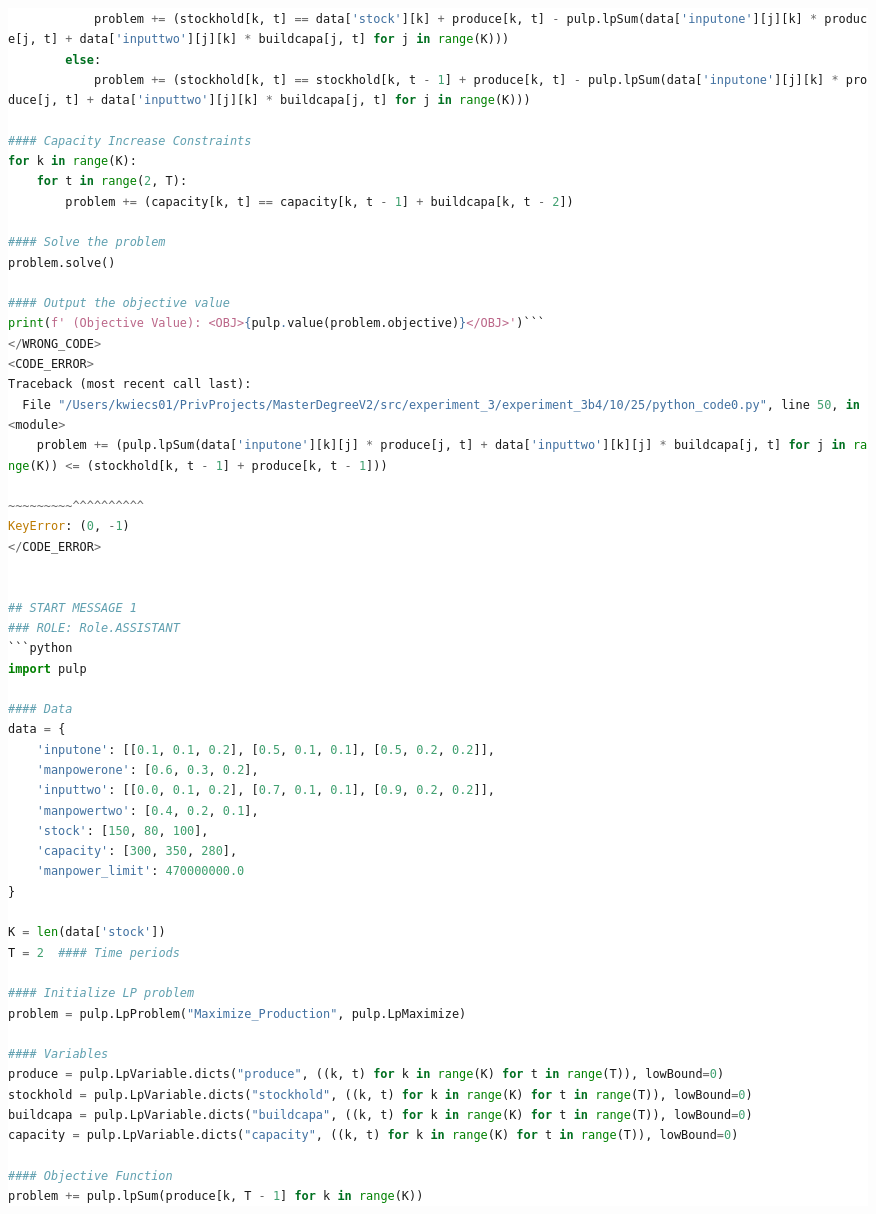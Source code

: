 ```python
            problem += (stockhold[k, t] == data['stock'][k] + produce[k, t] - pulp.lpSum(data['inputone'][j][k] * produce[j, t] + data['inputtwo'][j][k] * buildcapa[j, t] for j in range(K)))
        else:
            problem += (stockhold[k, t] == stockhold[k, t - 1] + produce[k, t] - pulp.lpSum(data['inputone'][j][k] * produce[j, t] + data['inputtwo'][j][k] * buildcapa[j, t] for j in range(K)))

#### Capacity Increase Constraints
for k in range(K):
    for t in range(2, T):
        problem += (capacity[k, t] == capacity[k, t - 1] + buildcapa[k, t - 2])

#### Solve the problem
problem.solve()

#### Output the objective value
print(f' (Objective Value): <OBJ>{pulp.value(problem.objective)}</OBJ>')```
</WRONG_CODE>
<CODE_ERROR>
Traceback (most recent call last):
  File "/Users/kwiecs01/PrivProjects/MasterDegreeV2/src/experiment_3/experiment_3b4/10/25/python_code0.py", line 50, in <module>
    problem += (pulp.lpSum(data['inputone'][k][j] * produce[j, t] + data['inputtwo'][k][j] * buildcapa[j, t] for j in range(K)) <= (stockhold[k, t - 1] + produce[k, t - 1]))
                                                                                                                                    ~~~~~~~~~^^^^^^^^^^
KeyError: (0, -1)
</CODE_ERROR>


## START MESSAGE 1 
### ROLE: Role.ASSISTANT
```python
import pulp

#### Data
data = {
    'inputone': [[0.1, 0.1, 0.2], [0.5, 0.1, 0.1], [0.5, 0.2, 0.2]],
    'manpowerone': [0.6, 0.3, 0.2],
    'inputtwo': [[0.0, 0.1, 0.2], [0.7, 0.1, 0.1], [0.9, 0.2, 0.2]],
    'manpowertwo': [0.4, 0.2, 0.1],
    'stock': [150, 80, 100],
    'capacity': [300, 350, 280],
    'manpower_limit': 470000000.0
}

K = len(data['stock'])
T = 2  #### Time periods

#### Initialize LP problem
problem = pulp.LpProblem("Maximize_Production", pulp.LpMaximize)

#### Variables
produce = pulp.LpVariable.dicts("produce", ((k, t) for k in range(K) for t in range(T)), lowBound=0)
stockhold = pulp.LpVariable.dicts("stockhold", ((k, t) for k in range(K) for t in range(T)), lowBound=0)
buildcapa = pulp.LpVariable.dicts("buildcapa", ((k, t) for k in range(K) for t in range(T)), lowBound=0)
capacity = pulp.LpVariable.dicts("capacity", ((k, t) for k in range(K) for t in range(T)), lowBound=0)

#### Objective Function
problem += pulp.lpSum(produce[k, T - 1] for k in range(K))
```